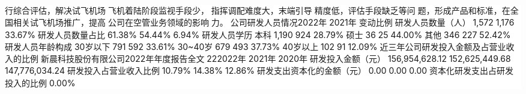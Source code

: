 行综合评估，解决试飞机场
飞机着陆阶段监视手段少，
指挥调配难度大，末端引导
精度低，评估手段缺乏等问
题，形成产品和标准，在全
国相关试飞机场推广，提高
公司在空管业务领域的影响
力。
公司研发人员情况2022年
2021年
变动比例
研发人员数量（人）
1,572
1,176
33.67%
研发人员数量占比
61.38%
54.44%
6.94%
研发人员学历
本科
1,190
924
28.79%
硕士
36
25
44.00%
其他
346
227
52.42%
研发人员年龄构成
30岁以下
791
592
33.61%
30~40岁
679
493
37.73%
40岁以上
102
91
12.09%
近三年公司研发投入金额及占营业收入的比例
新晨科技股份有限公司2022年年度报告全文
222022年
2021年
2020年
研发投入金额（元）
156,954,628.12
152,625,449.68
147,776,034.24
研发投入占营业收入比例
10.79%
14.38%
12.86%
研发支出资本化的金额（元）
0.00
0.00
0.00
资本化研发支出占研发投入的比例
0.00%